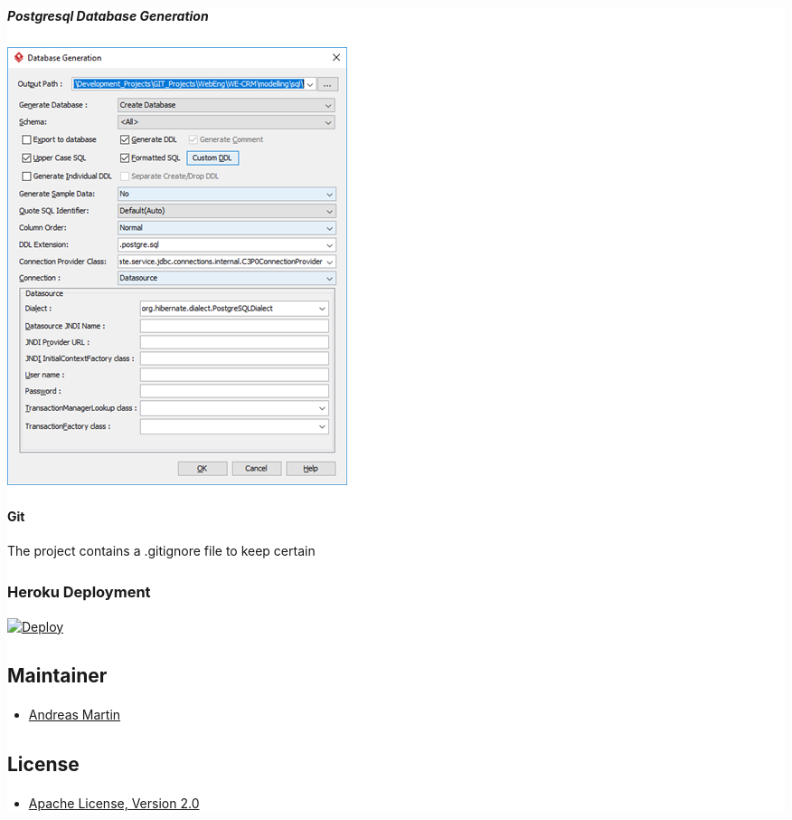 #####  Postgresql Database Generation
![](images/VP-database-generation.png)

#### Git
The project contains a .gitignore file to keep certain 

### Heroku Deployment

[![Deploy](https://www.herokucdn.com/deploy/button.png)](https://heroku.com/deploy)

## Maintainer

- [Andreas Martin](https://github.com/andreasmartin)

## License

- [Apache License, Version 2.0](LICENSE)
